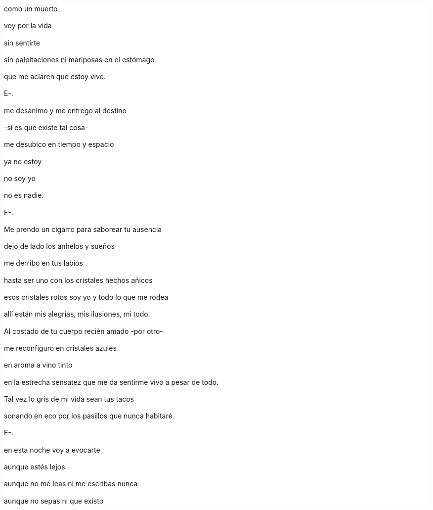 como un muerto

voy por la vida

sin sentirte

sin palpitaciones ni mariposas en el estómago

que me aclaren que estoy vivo.

E-.


me desanimo y me entrego al destino

-si es que existe tal cosa-

me desubico en tiempo y espacio

ya no estoy

no soy yo

no es nadie.


E-.


Me prendo un cigarro para saborear tu ausencia

dejo de lado los anhelos y sueños

me derribo en tus labios

hasta ser uno con los cristales hechos añicos

esos cristales rotos soy yo y todo lo que me rodea

allí están mis alegrías, mis ilusiones, mi todo.

 

Al costado de tu cuerpo recién amado -por otro-

me reconfiguro en cristales azules

en aroma a vino tinto

en la estrecha sensatez que me da sentirme vivo a pesar de todo.

 

Tal vez lo gris de mi vida sean tus tacos

sonando en eco por los pasillos que nunca habitaré.


E-.



 en esta noche voy a evocarte

aunque estés lejos

aunque no me leas ni me escribas nunca

aunque no sepas ni que existo
